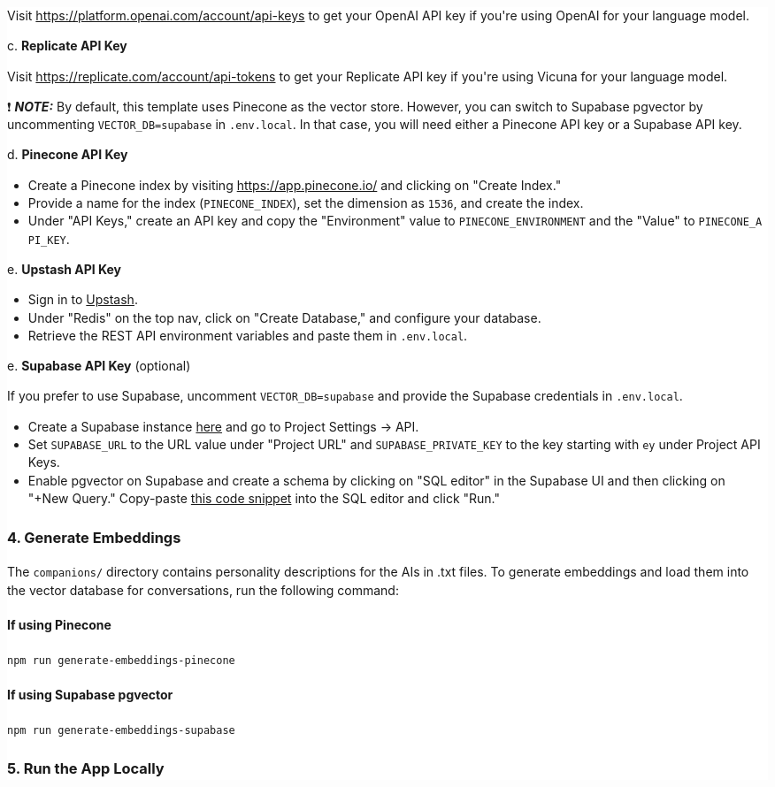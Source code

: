 Visit https://platform.openai.com/account/api-keys to get your OpenAI API key if you're using OpenAI for your language model.

c. **Replicate API Key**

Visit https://replicate.com/account/api-tokens to get your Replicate API key if you're using Vicuna for your language model.

❗ **_NOTE:_** By default, this template uses Pinecone as the vector store. However, you can switch to Supabase pgvector by uncommenting `VECTOR_DB=supabase` in `.env.local`. In that case, you will need either a Pinecone API key or a Supabase API key.

d. **Pinecone API Key**

- Create a Pinecone index by visiting https://app.pinecone.io/ and clicking on "Create Index."
- Provide a name for the index (`PINECONE_INDEX`), set the dimension as `1536`, and create the index.
- Under "API Keys," create an API key and copy the "Environment" value to `PINECONE_ENVIRONMENT` and the "Value" to `PINECONE_API_KEY`.

e. **Upstash API Key**

- Sign in to [Upstash](https://upstash.com/).
- Under "Redis" on the top nav, click on "Create Database," and configure your database.
- Retrieve the REST API environment variables and paste them in `.env.local`.

e. **Supabase API Key** (optional)

If you prefer to use Supabase, uncomment `VECTOR_DB=supabase` and provide the Supabase credentials in `.env.local`.

- Create a Supabase instance [here](https://supabase.com/dashboard/projects) and go to Project Settings -> API.
- Set `SUPABASE_URL` to the URL value under "Project URL" and `SUPABASE_PRIVATE_KEY` to the key starting with `ey` under Project API Keys.
- Enable pgvector on Supabase and create a schema by clicking on "SQL editor" in the Supabase UI and then clicking on "+New Query." Copy-paste [this code snippet](https://github.com/a16z-infra/ai-getting-started/blob/main/pgvector.sql) into the SQL editor and click "Run."

### 4. Generate Embeddings

The `companions/` directory contains personality descriptions for the AIs in .txt files. To generate embeddings and load them into the vector database for conversations, run the following command:

#### If using Pinecone

```bash
npm run generate-embeddings-pinecone
```

#### If using Supabase pgvector

```bash
npm run generate-embeddings-supabase
```

### 5. Run the App Locally
